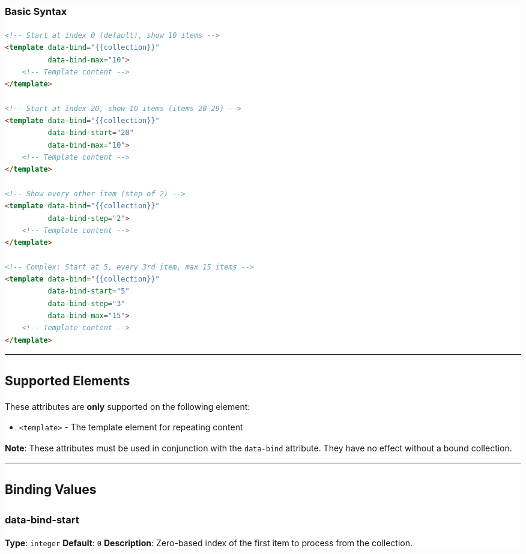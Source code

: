 ### Basic Syntax

```html
<!-- Start at index 0 (default), show 10 items -->
<template data-bind="{{collection}}"
          data-bind-max="10">
    <!-- Template content -->
</template>

<!-- Start at index 20, show 10 items (items 20-29) -->
<template data-bind="{{collection}}"
          data-bind-start="20"
          data-bind-max="10">
    <!-- Template content -->
</template>

<!-- Show every other item (step of 2) -->
<template data-bind="{{collection}}"
          data-bind-step="2">
    <!-- Template content -->
</template>

<!-- Complex: Start at 5, every 3rd item, max 15 items -->
<template data-bind="{{collection}}"
          data-bind-start="5"
          data-bind-step="3"
          data-bind-max="15">
    <!-- Template content -->
</template>
```

---

## Supported Elements

These attributes are **only** supported on the following element:

- `<template>` - The template element for repeating content

**Note**: These attributes must be used in conjunction with the `data-bind` attribute. They have no effect without a bound collection.

---

## Binding Values

### data-bind-start

**Type**: `integer`
**Default**: `0`
**Description**: Zero-based index of the first item to process from the collection.
